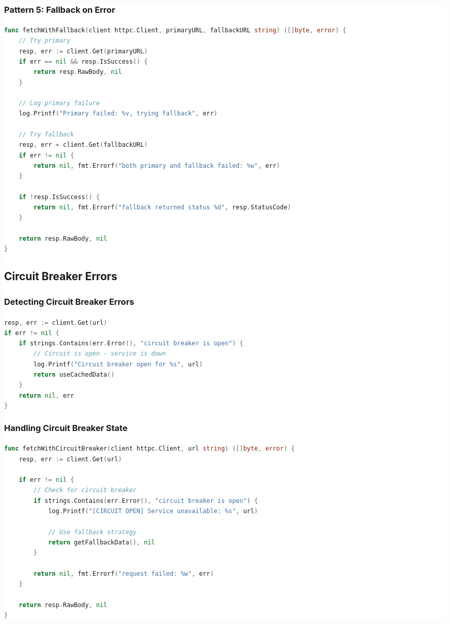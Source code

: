 ### Pattern 5: Fallback on Error

```go
func fetchWithFallback(client httpc.Client, primaryURL, fallbackURL string) ([]byte, error) {
    // Try primary
    resp, err := client.Get(primaryURL)
    if err == nil && resp.IsSuccess() {
        return resp.RawBody, nil
    }
    
    // Log primary failure
    log.Printf("Primary failed: %v, trying fallback", err)
    
    // Try fallback
    resp, err = client.Get(fallbackURL)
    if err != nil {
        return nil, fmt.Errorf("both primary and fallback failed: %w", err)
    }
    
    if !resp.IsSuccess() {
        return nil, fmt.Errorf("fallback returned status %d", resp.StatusCode)
    }
    
    return resp.RawBody, nil
}
```

## Circuit Breaker Errors

### Detecting Circuit Breaker Errors

```go
resp, err := client.Get(url)
if err != nil {
    if strings.Contains(err.Error(), "circuit breaker is open") {
        // Circuit is open - service is down
        log.Printf("Circuit breaker open for %s", url)
        return useCachedData()
    }
    return nil, err
}
```

### Handling Circuit Breaker State

```go
func fetchWithCircuitBreaker(client httpc.Client, url string) ([]byte, error) {
    resp, err := client.Get(url)
    
    if err != nil {
        // Check for circuit breaker
        if strings.Contains(err.Error(), "circuit breaker is open") {
            log.Printf("[CIRCUIT OPEN] Service unavailable: %s", url)
            
            // Use fallback strategy
            return getFallbackData(), nil
        }
        
        return nil, fmt.Errorf("request failed: %w", err)
    }
    
    return resp.RawBody, nil
}
```
